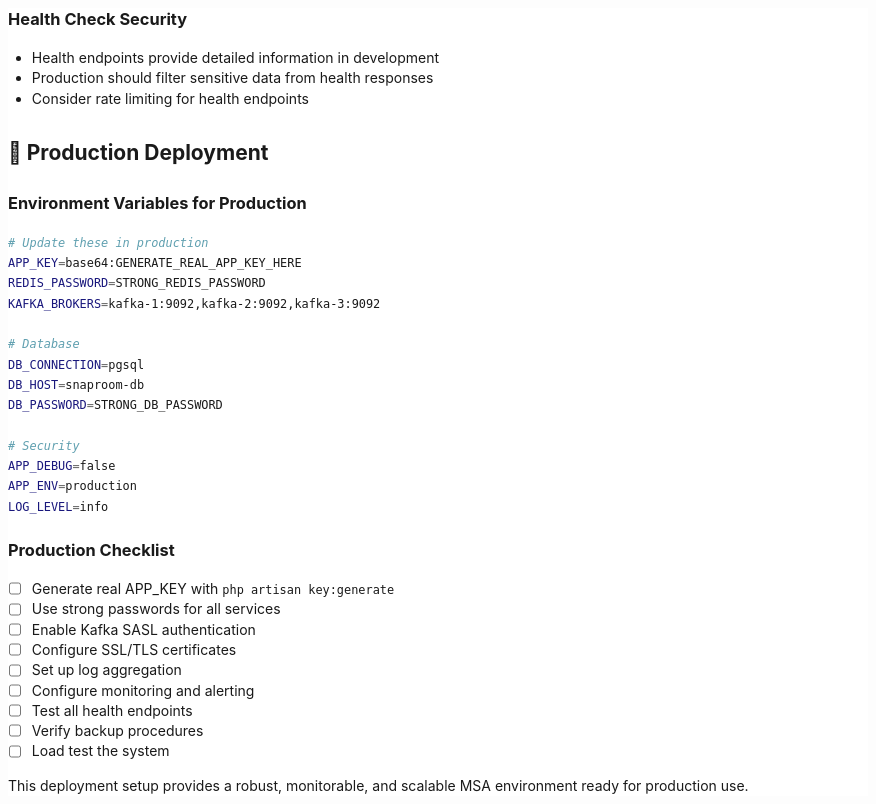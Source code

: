 ### Health Check Security
- Health endpoints provide detailed information in development
- Production should filter sensitive data from health responses
- Consider rate limiting for health endpoints

## 🚀 Production Deployment

### Environment Variables for Production
```bash
# Update these in production
APP_KEY=base64:GENERATE_REAL_APP_KEY_HERE
REDIS_PASSWORD=STRONG_REDIS_PASSWORD
KAFKA_BROKERS=kafka-1:9092,kafka-2:9092,kafka-3:9092

# Database
DB_CONNECTION=pgsql
DB_HOST=snaproom-db
DB_PASSWORD=STRONG_DB_PASSWORD

# Security
APP_DEBUG=false
APP_ENV=production
LOG_LEVEL=info
```

### Production Checklist
- [ ] Generate real APP_KEY with `php artisan key:generate`
- [ ] Use strong passwords for all services
- [ ] Enable Kafka SASL authentication
- [ ] Configure SSL/TLS certificates
- [ ] Set up log aggregation
- [ ] Configure monitoring and alerting
- [ ] Test all health endpoints
- [ ] Verify backup procedures
- [ ] Load test the system

This deployment setup provides a robust, monitorable, and scalable MSA environment ready for production use.